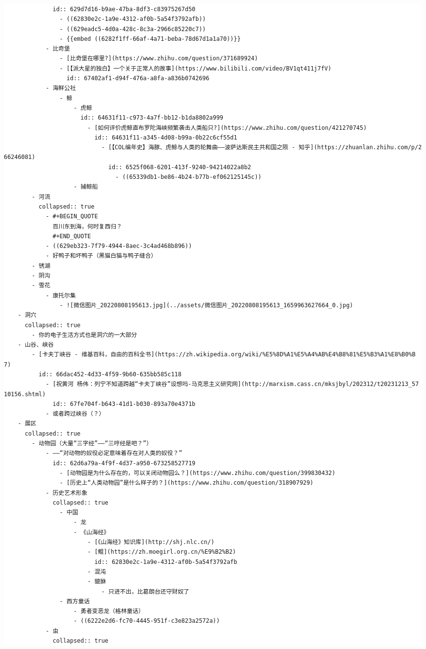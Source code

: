 				  id:: 629d7d16-b9ae-47ba-8df3-c83975267d50
					- ((62830e2c-1a9e-4312-af0b-5a54f3792afb))
					- ((629eadc5-4d0a-428c-8c3a-2966c85220c7))
					- {{embed ((6282f1ff-66af-4a71-beba-78d67d1a1a70))}}
				- 比奇堡
					- [比奇堡在哪里?](https://www.zhihu.com/question/371689924)
					- [【派大星的独白】一个关于正常人的故事](https://www.bilibili.com/video/BV1qt411j7fV)
					  id:: 67402af1-d94f-476a-a8fa-a836b0742696
				- 海鲜公社
					- 鲸
						- 虎鲸
						  id:: 64631f11-c973-4a7f-bb12-b1da8802a999
							- [如何评价虎鲸直布罗陀海峡频繁袭击人类船只?](https://www.zhihu.com/question/421270745)
							  id:: 64631f11-a345-4d08-b99a-0b22c6cf55d1
								- [【COL编年史】海豚、虎鲸与人类的轮舞曲——波萨达斯民主共和国之陨 - 知乎](https://zhuanlan.zhihu.com/p/266246081)
								  id:: 6525f068-6201-413f-9240-94214022a8b2
									- ((65339db1-be86-4b24-b77b-ef062125145c))
						- 捕鲸船
			- 河流
			  collapsed:: true
				- #+BEGIN_QUOTE
				  百川东到海，何时复西归？
				  #+END_QUOTE
				- ((629eb323-7f79-4944-8aec-3c4ad468b896))
				- 好鸭子和坏鸭子（黑猫白猫与鸭子缝合）
			- 锈湖
			- 阴沟
			- 雪花
				- 康托尔集
					- ![微信图片_20220808195613.jpg](../assets/微信图片_20220808195613_1659963627664_0.jpg)
		- 洞穴
		  collapsed:: true
			- 你的电子生活方式也是洞穴的一大部分
		- 山谷、峡谷
			- [卡夫丁峡谷 - 维基百科，自由的百科全书](https://zh.wikipedia.org/wiki/%E5%8D%A1%E5%A4%AB%E4%B8%81%E5%B3%A1%E8%B0%B7)
			  id:: 66dac452-4d33-4f59-9b60-635bb585c118
				- [祝黄河 杨伟：列宁不知道跨越“卡夫丁峡谷”设想吗-马克思主义研究网](http://marxism.cass.cn/mksjbyl/202312/t20231213_5710156.shtml)
				  id:: 67fe704f-b643-41d1-b030-893a70e4371b
				- 或者跨过峡谷（？）
		- 展区
		  collapsed:: true
			- 动物园（大量“三字经”——“三哼经是吧？”）
				- ——“对动物的奴役必定意味着存在对人类的奴役？”
				  id:: 62d6a79a-4f9f-4d37-a950-673258527719
					- [动物园是为什么存在的，可以关闭动物园么？](https://www.zhihu.com/question/399830432)
					- [历史上“人类动物园”是什么样子的？](https://www.zhihu.com/question/318907929)
				- 历史艺术形象
				  collapsed:: true
					- 中国
						- 龙
						- 《山海经》
							- [《山海经》知识库](http://shj.nlc.cn/)
							- [鲲](https://zh.moegirl.org.cn/%E9%B2%B2)
							  id:: 62830e2c-1a9e-4312-af0b-5a54f3792afb
							- 混沌
							- 貔貅
								- 只进不出，比葛朗台还守财奴了
					- 西方童话
						- 勇者变恶龙（格林童话）
						- ((6222e2d6-fc70-4445-951f-c3e823a2572a))
				- 虫
				  collapsed:: true
